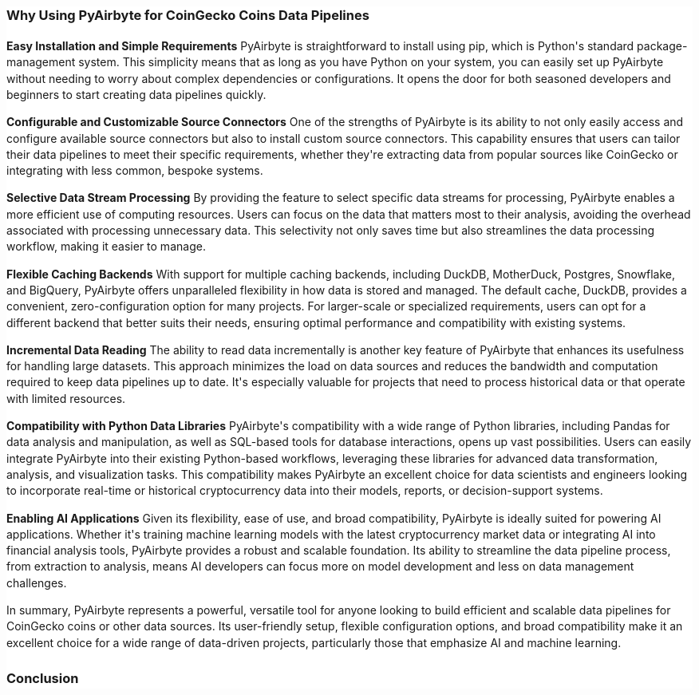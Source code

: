 ### Why Using PyAirbyte for CoinGecko Coins Data Pipelines

**Easy Installation and Simple Requirements**
PyAirbyte is straightforward to install using pip, which is Python's standard package-management system. This simplicity means that as long as you have Python on your system, you can easily set up PyAirbyte without needing to worry about complex dependencies or configurations. It opens the door for both seasoned developers and beginners to start creating data pipelines quickly.

**Configurable and Customizable Source Connectors**
One of the strengths of PyAirbyte is its ability to not only easily access and configure available source connectors but also to install custom source connectors. This capability ensures that users can tailor their data pipelines to meet their specific requirements, whether they're extracting data from popular sources like CoinGecko or integrating with less common, bespoke systems.

**Selective Data Stream Processing**
By providing the feature to select specific data streams for processing, PyAirbyte enables a more efficient use of computing resources. Users can focus on the data that matters most to their analysis, avoiding the overhead associated with processing unnecessary data. This selectivity not only saves time but also streamlines the data processing workflow, making it easier to manage.

**Flexible Caching Backends**
With support for multiple caching backends, including DuckDB, MotherDuck, Postgres, Snowflake, and BigQuery, PyAirbyte offers unparalleled flexibility in how data is stored and managed. The default cache, DuckDB, provides a convenient, zero-configuration option for many projects. For larger-scale or specialized requirements, users can opt for a different backend that better suits their needs, ensuring optimal performance and compatibility with existing systems.

**Incremental Data Reading**
The ability to read data incrementally is another key feature of PyAirbyte that enhances its usefulness for handling large datasets. This approach minimizes the load on data sources and reduces the bandwidth and computation required to keep data pipelines up to date. It's especially valuable for projects that need to process historical data or that operate with limited resources.

**Compatibility with Python Data Libraries**
PyAirbyte's compatibility with a wide range of Python libraries, including Pandas for data analysis and manipulation, as well as SQL-based tools for database interactions, opens up vast possibilities. Users can easily integrate PyAirbyte into their existing Python-based workflows, leveraging these libraries for advanced data transformation, analysis, and visualization tasks. This compatibility makes PyAirbyte an excellent choice for data scientists and engineers looking to incorporate real-time or historical cryptocurrency data into their models, reports, or decision-support systems.

**Enabling AI Applications**
Given its flexibility, ease of use, and broad compatibility, PyAirbyte is ideally suited for powering AI applications. Whether it's training machine learning models with the latest cryptocurrency market data or integrating AI into financial analysis tools, PyAirbyte provides a robust and scalable foundation. Its ability to streamline the data pipeline process, from extraction to analysis, means AI developers can focus more on model development and less on data management challenges.

In summary, PyAirbyte represents a powerful, versatile tool for anyone looking to build efficient and scalable data pipelines for CoinGecko coins or other data sources. Its user-friendly setup, flexible configuration options, and broad compatibility make it an excellent choice for a wide range of data-driven projects, particularly those that emphasize AI and machine learning.

### Conclusion
